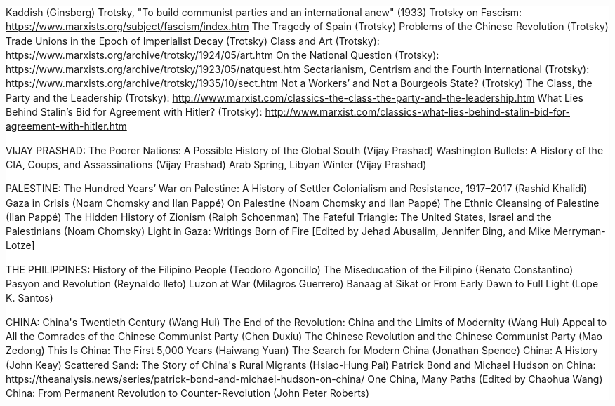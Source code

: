 Kaddish (Ginsberg)
Trotsky, "To build communist parties and an international anew" (1933)
Trotsky on Fascism: https://www.marxists.org/subject/fascism/index.htm 
The Tragedy of Spain (Trotsky)
Problems of the Chinese Revolution (Trotsky)
Trade Unions in the Epoch of Imperialist Decay (Trotsky)
Class and Art (Trotsky): https://www.marxists.org/archive/trotsky/1924/05/art.htm
On the National Question (Trotsky): https://www.marxists.org/archive/trotsky/1923/05/natquest.htm
Sectarianism, Centrism and the Fourth International (Trotsky): https://www.marxists.org/archive/trotsky/1935/10/sect.htm
Not a Workers’ and Not a Bourgeois State? (Trotsky)
The Class, the Party and the Leadership (Trotsky): http://www.marxist.com/classics-the-class-the-party-and-the-leadership.htm
What Lies Behind Stalin’s Bid for Agreement with Hitler? (Trotsky): http://www.marxist.com/classics-what-lies-behind-stalin-bid-for-agreement-with-hitler.htm

VIJAY PRASHAD:
The Poorer Nations: A Possible History of the Global South (Vijay Prashad)
Washington Bullets: A History of the CIA, Coups, and Assassinations (Vijay Prashad)
Arab Spring, Libyan Winter (Vijay Prashad)

PALESTINE:
The Hundred Years’ War on Palestine: A History of Settler Colonialism and Resistance, 1917–2017 (Rashid Khalidi)
Gaza in Crisis (Noam Chomsky and Ilan Pappé)
On Palestine (Noam Chomsky and Ilan Pappé)
The Ethnic Cleansing of Palestine (Ilan Pappé)
The Hidden History of Zionism (Ralph Schoenman)
The Fateful Triangle: The United States, Israel and the Palestinians (Noam Chomsky)
Light in Gaza: Writings Born of Fire [Edited by Jehad Abusalim, Jennifer Bing, and Mike Merryman-Lotze]

THE PHILIPPINES:
History of the Filipino People (Teodoro Agoncillo)
The Miseducation of the Filipino (Renato Constantino)
Pasyon and Revolution (Reynaldo Ileto)
Luzon at War (Milagros Guerrero)
Banaag at Sikat or From Early Dawn to Full Light (Lope K. Santos)

CHINA:
China's Twentieth Century (Wang Hui)
The End of the Revolution: China and the Limits of Modernity (Wang Hui)
Appeal to All the Comrades of the Chinese Communist Party (Chen Duxiu)
The Chinese Revolution and the Chinese Communist Party (Mao Zedong)
This Is China: The First 5,000 Years (Haiwang Yuan)
The Search for Modern China (Jonathan Spence)
China: A History (John Keay)
Scattered Sand: The Story of China's Rural Migrants (Hsiao-Hung Pai)
Patrick Bond and Michael Hudson on China: https://theanalysis.news/series/patrick-bond-and-michael-hudson-on-china/
One China, Many Paths (Edited by Chaohua Wang)
China: From Permanent Revolution to Counter-Revolution (John Peter Roberts)
